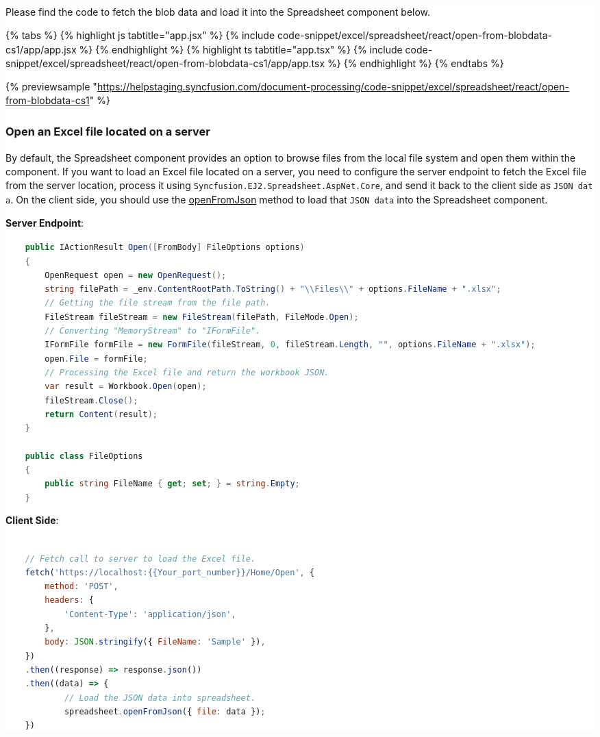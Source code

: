 Please find the code to fetch the blob data and load it into the Spreadsheet component below.

{% tabs %}
{% highlight js tabtitle="app.jsx" %}
{% include code-snippet/excel/spreadsheet/react/open-from-blobdata-cs1/app/app.jsx %}
{% endhighlight %}
{% highlight ts tabtitle="app.tsx" %}
{% include code-snippet/excel/spreadsheet/react/open-from-blobdata-cs1/app/app.tsx %}
{% endhighlight %}
{% endtabs %}

{% previewsample "https://helpstaging.syncfusion.com/document-processing/code-snippet/excel/spreadsheet/react/open-from-blobdata-cs1" %}

### Open an Excel file located on a server

By default, the Spreadsheet component provides an option to browse files from the local file system and open them within the component. If you want to load an Excel file located on a server, you need to configure the server endpoint to fetch the Excel file from the server location, process it using `Syncfusion.EJ2.Spreadsheet.AspNet.Core`, and send it back to the client side as `JSON data`. On the client side, you should use the [openFromJson](https://ej2.syncfusion.com/react/documentation/api/spreadsheet/#openfromjson) method to load that `JSON data` into the Spreadsheet component.

**Server Endpoint**:

```csharp
    public IActionResult Open([FromBody] FileOptions options)
    {
        OpenRequest open = new OpenRequest();
        string filePath = _env.ContentRootPath.ToString() + "\\Files\\" + options.FileName + ".xlsx";
        // Getting the file stream from the file path.
        FileStream fileStream = new FileStream(filePath, FileMode.Open);
        // Converting "MemoryStream" to "IFormFile".
        IFormFile formFile = new FormFile(fileStream, 0, fileStream.Length, "", options.FileName + ".xlsx"); 
        open.File = formFile;
        // Processing the Excel file and return the workbook JSON.
        var result = Workbook.Open(open);
        fileStream.Close();
        return Content(result);
    }

    public class FileOptions
    {
        public string FileName { get; set; } = string.Empty;
    }
```

**Client Side**:

```js

    // Fetch call to server to load the Excel file.
    fetch('https://localhost:{{Your_port_number}}/Home/Open', {
        method: 'POST',
        headers: {
            'Content-Type': 'application/json',
        },
        body: JSON.stringify({ FileName: 'Sample' }),
    })
    .then((response) => response.json())
    .then((data) => {
            // Load the JSON data into spreadsheet.
            spreadsheet.openFromJson({ file: data });
    })

```